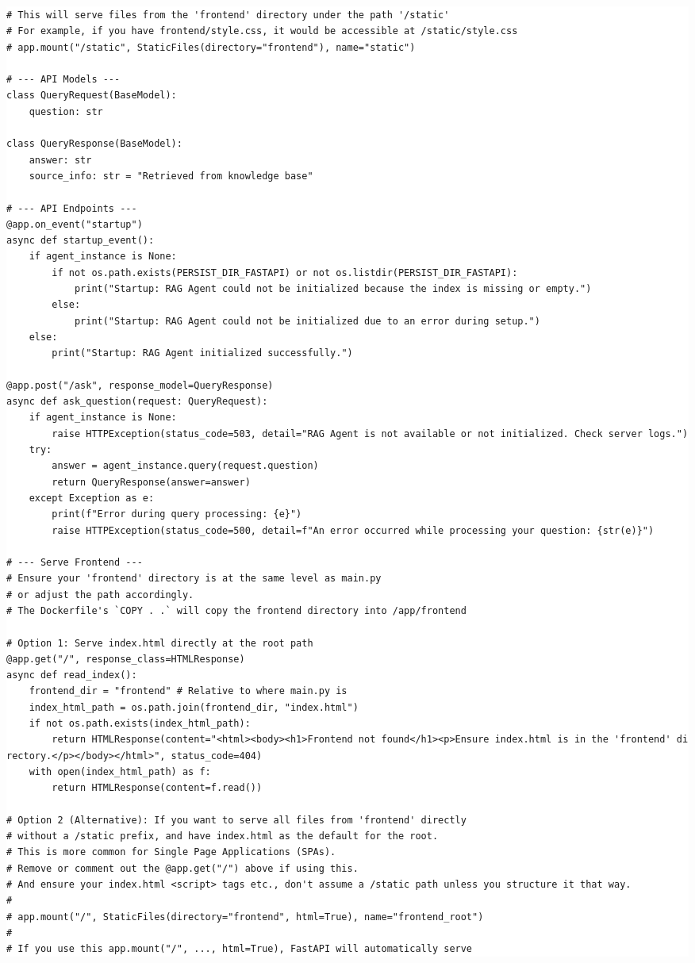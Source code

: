 ```
# This will serve files from the 'frontend' directory under the path '/static'
# For example, if you have frontend/style.css, it would be accessible at /static/style.css
# app.mount("/static", StaticFiles(directory="frontend"), name="static")

# --- API Models ---
class QueryRequest(BaseModel):
    question: str

class QueryResponse(BaseModel):
    answer: str
    source_info: str = "Retrieved from knowledge base"

# --- API Endpoints ---
@app.on_event("startup")
async def startup_event():
    if agent_instance is None:
        if not os.path.exists(PERSIST_DIR_FASTAPI) or not os.listdir(PERSIST_DIR_FASTAPI):
            print("Startup: RAG Agent could not be initialized because the index is missing or empty.")
        else:
            print("Startup: RAG Agent could not be initialized due to an error during setup.")
    else:
        print("Startup: RAG Agent initialized successfully.")

@app.post("/ask", response_model=QueryResponse)
async def ask_question(request: QueryRequest):
    if agent_instance is None:
        raise HTTPException(status_code=503, detail="RAG Agent is not available or not initialized. Check server logs.")
    try:
        answer = agent_instance.query(request.question)
        return QueryResponse(answer=answer)
    except Exception as e:
        print(f"Error during query processing: {e}")
        raise HTTPException(status_code=500, detail=f"An error occurred while processing your question: {str(e)}")

# --- Serve Frontend ---
# Ensure your 'frontend' directory is at the same level as main.py
# or adjust the path accordingly.
# The Dockerfile's `COPY . .` will copy the frontend directory into /app/frontend

# Option 1: Serve index.html directly at the root path
@app.get("/", response_class=HTMLResponse)
async def read_index():
    frontend_dir = "frontend" # Relative to where main.py is
    index_html_path = os.path.join(frontend_dir, "index.html")
    if not os.path.exists(index_html_path):
        return HTMLResponse(content="<html><body><h1>Frontend not found</h1><p>Ensure index.html is in the 'frontend' directory.</p></body></html>", status_code=404)
    with open(index_html_path) as f:
        return HTMLResponse(content=f.read())

# Option 2 (Alternative): If you want to serve all files from 'frontend' directly
# without a /static prefix, and have index.html as the default for the root.
# This is more common for Single Page Applications (SPAs).
# Remove or comment out the @app.get("/") above if using this.
# And ensure your index.html <script> tags etc., don't assume a /static path unless you structure it that way.
#
# app.mount("/", StaticFiles(directory="frontend", html=True), name="frontend_root")
#
# If you use this app.mount("/", ..., html=True), FastAPI will automatically serve
```